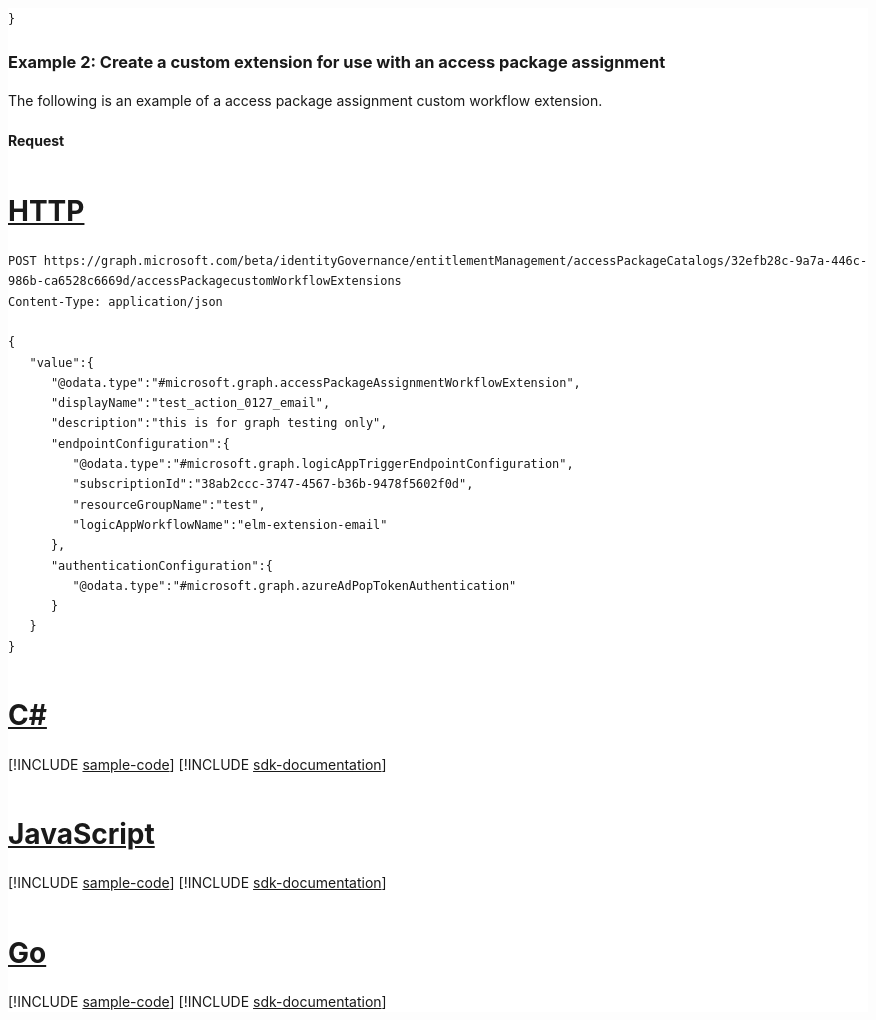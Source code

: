 ``` http
} 
```

### Example 2: Create a custom extension for use with an access package assignment
The following is an example of a access package assignment custom workflow extension.

#### Request

# [HTTP](#tab/http)

``` http
POST https://graph.microsoft.com/beta/identityGovernance/entitlementManagement/accessPackageCatalogs/32efb28c-9a7a-446c-986b-ca6528c6669d/accessPackagecustomWorkflowExtensions
Content-Type: application/json

{
   "value":{
      "@odata.type":"#microsoft.graph.accessPackageAssignmentWorkflowExtension",
      "displayName":"test_action_0127_email",
      "description":"this is for graph testing only",
      "endpointConfiguration":{
         "@odata.type":"#microsoft.graph.logicAppTriggerEndpointConfiguration",
         "subscriptionId":"38ab2ccc-3747-4567-b36b-9478f5602f0d",
         "resourceGroupName":"test",
         "logicAppWorkflowName":"elm-extension-email"
      },
      "authenticationConfiguration":{
         "@odata.type":"#microsoft.graph.azureAdPopTokenAuthentication"
      }
   }
}
```

# [C#](#tab/csharp)
[!INCLUDE [sample-code](../includes/snippets/csharp/create-accesspackageassignmentworkflowextension-csharp-snippets.md)]
[!INCLUDE [sdk-documentation](../includes/snippets/snippets-sdk-documentation-link.md)]

# [JavaScript](#tab/javascript)
[!INCLUDE [sample-code](../includes/snippets/javascript/create-accesspackageassignmentworkflowextension-javascript-snippets.md)]
[!INCLUDE [sdk-documentation](../includes/snippets/snippets-sdk-documentation-link.md)]

# [Go](#tab/go)
[!INCLUDE [sample-code](../includes/snippets/go/create-accesspackageassignmentworkflowextension-go-snippets.md)]
[!INCLUDE [sdk-documentation](../includes/snippets/snippets-sdk-documentation-link.md)]
